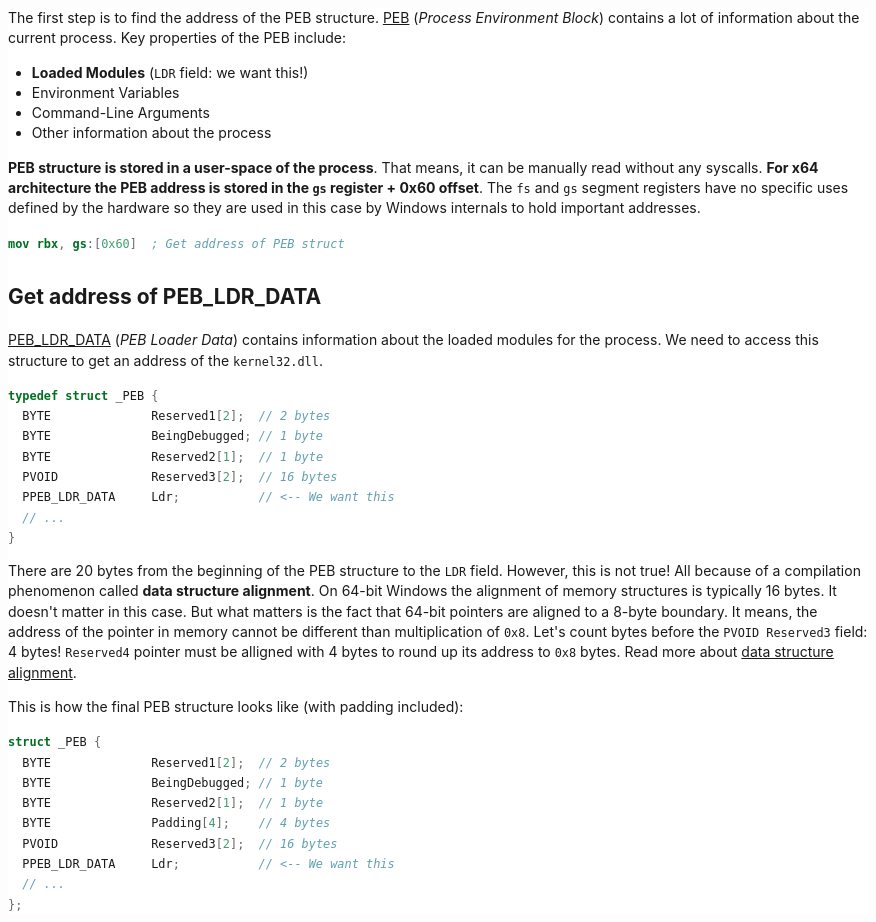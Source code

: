 The first step is to find the address of the PEB structure. [PEB](https://learn.microsoft.com/en-us/windows/win32/api/winternl/ns-winternl-peb) (_Process Environment Block_) contains a lot of information about the current process. Key properties of the PEB include:

- **Loaded Modules** (`LDR` field: we want this!)
- Environment Variables
- Command-Line Arguments
- Other information about the process

**PEB structure is stored in a user-space of the process**. That means, it can be manually read without any syscalls. **For x64 architecture the PEB address is stored in the `gs` register + 0x60 offset**. The `fs` and `gs` segment registers have no specific uses defined by the hardware so they are used in this case by Windows internals to hold important addresses.

```nasm
mov rbx, gs:[0x60]  ; Get address of PEB struct
```

## Get address of PEB_LDR_DATA

[PEB_LDR_DATA](https://learn.microsoft.com/en-us/windows/win32/api/winternl/ns-winternl-peb_ldr_data) (_PEB Loader Data_) contains information about the loaded modules for the process. We need to access this structure to get an address of the `kernel32.dll`.

```c
typedef struct _PEB {
  BYTE              Reserved1[2];  // 2 bytes
  BYTE              BeingDebugged; // 1 byte
  BYTE              Reserved2[1];  // 1 byte
  PVOID             Reserved3[2];  // 16 bytes
  PPEB_LDR_DATA     Ldr;           // <-- We want this
  // ...
}
```

There are 20 bytes from the beginning of the PEB structure to the `LDR` field. However, this is not true! All because of a compilation phenomenon called **data structure alignment**. On 64-bit Windows the alignment of memory structures is typically 16 bytes. It doesn't matter in this case. But what matters is the fact that 64-bit pointers are aligned to a 8-byte boundary. It means, the address of the pointer in memory cannot be different than multiplication of `0x8`. Let's count bytes before the `PVOID Reserved3` field: 4 bytes! `Reserved4` pointer must be alligned with 4 bytes to round up its address to `0x8` bytes. Read more about [data structure alignment](https://en.wikipedia.org/wiki/Data_structure_alignment).

This is how the final PEB structure looks like (with padding included):

```c
struct _PEB {
  BYTE              Reserved1[2];  // 2 bytes
  BYTE              BeingDebugged; // 1 byte
  BYTE              Reserved2[1];  // 1 byte
  BYTE              Padding[4];    // 4 bytes
  PVOID             Reserved3[2];  // 16 bytes
  PPEB_LDR_DATA     Ldr;           // <-- We want this
  // ...
};
```
